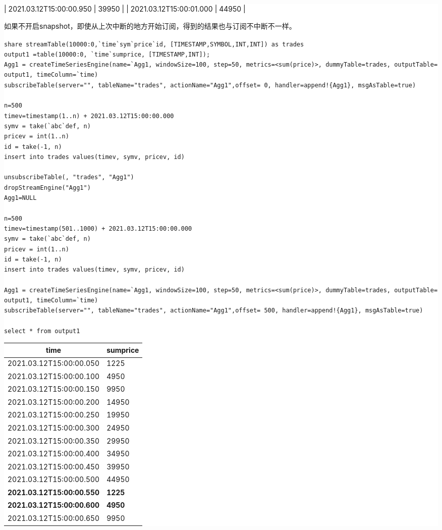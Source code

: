 | 2021.03.12T15:00:00.950 | 39950 |
| 2021.03.12T15:00:01.000 | 44950 |

如果不开启snapshot，即使从上次中断的地方开始订阅，得到的结果也与订阅不中断不一样。

```
share streamTable(10000:0,`time`sym`price`id, [TIMESTAMP,SYMBOL,INT,INT]) as trades
output1 =table(10000:0, `time`sumprice, [TIMESTAMP,INT]);
Agg1 = createTimeSeriesEngine(name=`Agg1, windowSize=100, step=50, metrics=<sum(price)>, dummyTable=trades, outputTable=output1, timeColumn=`time)
subscribeTable(server="", tableName="trades", actionName="Agg1",offset= 0, handler=append!{Agg1}, msgAsTable=true)

n=500
timev=timestamp(1..n) + 2021.03.12T15:00:00.000
symv = take(`abc`def, n)
pricev = int(1..n)
id = take(-1, n)
insert into trades values(timev, symv, pricev, id)

unsubscribeTable(, "trades", "Agg1")
dropStreamEngine("Agg1")
Agg1=NULL

n=500
timev=timestamp(501..1000) + 2021.03.12T15:00:00.000
symv = take(`abc`def, n)
pricev = int(1..n)
id = take(-1, n)
insert into trades values(timev, symv, pricev, id)

Agg1 = createTimeSeriesEngine(name=`Agg1, windowSize=100, step=50, metrics=<sum(price)>, dummyTable=trades, outputTable=output1, timeColumn=`time)
subscribeTable(server="", tableName="trades", actionName="Agg1",offset= 500, handler=append!{Agg1}, msgAsTable=true)

select * from output1
```

| time | sumprice |
| --- | --- |
| 2021.03.12T15:00:00.050 | 1225 |
| 2021.03.12T15:00:00.100 | 4950 |
| 2021.03.12T15:00:00.150 | 9950 |
| 2021.03.12T15:00:00.200 | 14950 |
| 2021.03.12T15:00:00.250 | 19950 |
| 2021.03.12T15:00:00.300 | 24950 |
| 2021.03.12T15:00:00.350 | 29950 |
| 2021.03.12T15:00:00.400 | 34950 |
| 2021.03.12T15:00:00.450 | 39950 |
| 2021.03.12T15:00:00.500 | 44950 |
| **2021.03.12T15:00:00.550** | **1225** |
| **2021.03.12T15:00:00.600** | **4950** |
| 2021.03.12T15:00:00.650 | 9950 |